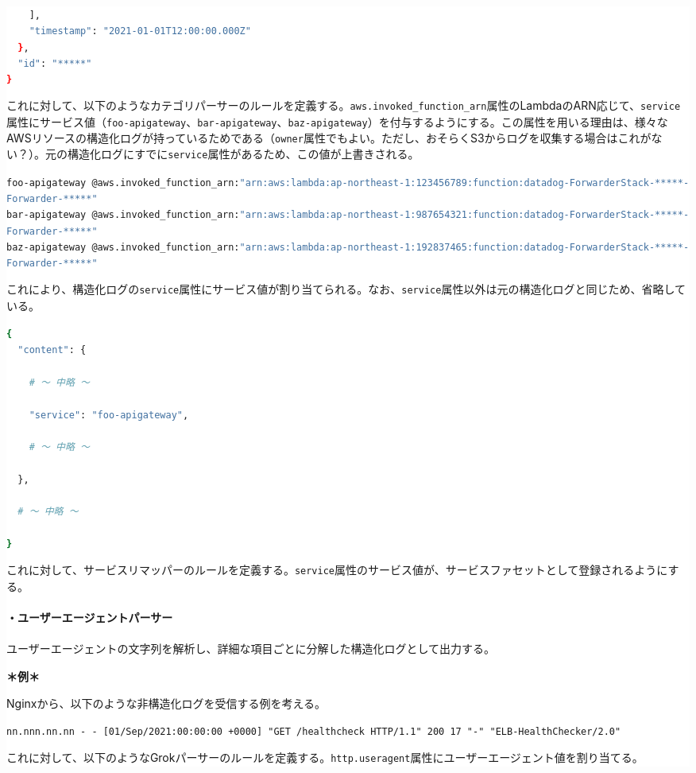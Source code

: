 ```bash
    ],
    "timestamp": "2021-01-01T12:00:00.000Z"
  },
  "id": "*****"
}
```

これに対して、以下のようなカテゴリパーサーのルールを定義する。```aws.invoked_function_arn```属性のLambdaのARN応じて、```service```属性にサービス値（```foo-apigateway```、```bar-apigateway```、```baz-apigateway```）を付与するようにする。この属性を用いる理由は、様々なAWSリソースの構造化ログが持っているためである（```owner```属性でもよい。ただし、おそらくS3からログを収集する場合はこれがない？）。元の構造化ログにすでに```service```属性があるため、この値が上書きされる。

```bash
foo-apigateway @aws.invoked_function_arn:"arn:aws:lambda:ap-northeast-1:123456789:function:datadog-ForwarderStack-*****-Forwarder-*****"
bar-apigateway @aws.invoked_function_arn:"arn:aws:lambda:ap-northeast-1:987654321:function:datadog-ForwarderStack-*****-Forwarder-*****"
baz-apigateway @aws.invoked_function_arn:"arn:aws:lambda:ap-northeast-1:192837465:function:datadog-ForwarderStack-*****-Forwarder-*****"
```

これにより、構造化ログの```service```属性にサービス値が割り当てられる。なお、```service```属性以外は元の構造化ログと同じため、省略している。

```bash
{
  "content": {
  
    # ～ 中略 ～
    
    "service": "foo-apigateway",
    
    # ～ 中略 ～
    
  },
  
  # ～ 中略 ～

}
```

これに対して、サービスリマッパーのルールを定義する。```service```属性のサービス値が、サービスファセットとして登録されるようにする。

#### ・ユーザーエージェントパーサー

ユーザーエージェントの文字列を解析し、詳細な項目ごとに分解した構造化ログとして出力する。

**＊例＊**

Nginxから、以下のような非構造化ログを受信する例を考える。

```log
nn.nnn.nn.nn - - [01/Sep/2021:00:00:00 +0000] "GET /healthcheck HTTP/1.1" 200 17 "-" "ELB-HealthChecker/2.0"
```

これに対して、以下のようなGrokパーサーのルールを定義する。```http.useragent```属性にユーザーエージェント値を割り当てる。
